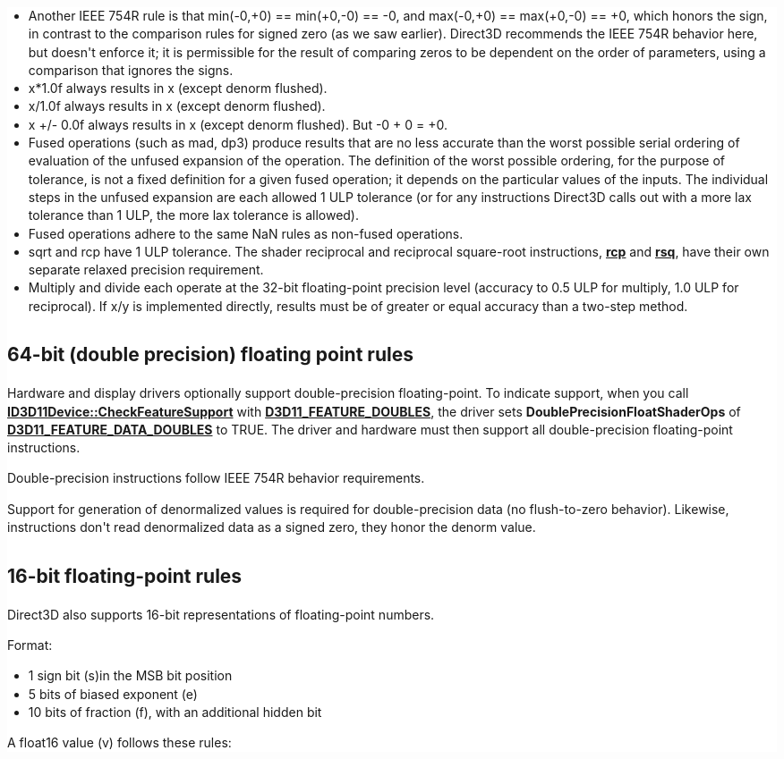 -   Another IEEE 754R rule is that min(-0,+0) == min(+0,-0) == -0, and max(-0,+0) == max(+0,-0) == +0, which honors the sign, in contrast to the comparison rules for signed zero (as we saw earlier). Direct3D recommends the IEEE 754R behavior here, but doesn't enforce it; it is permissible for the result of comparing zeros to be dependent on the order of parameters, using a comparison that ignores the signs.
-   x\*1.0f always results in x (except denorm flushed).
-   x/1.0f always results in x (except denorm flushed).
-   x +/- 0.0f always results in x (except denorm flushed). But -0 + 0 = +0.
-   Fused operations (such as mad, dp3) produce results that are no less accurate than the worst possible serial ordering of evaluation of the unfused expansion of the operation. The definition of the worst possible ordering, for the purpose of tolerance, is not a fixed definition for a given fused operation; it depends on the particular values of the inputs. The individual steps in the unfused expansion are each allowed 1 ULP tolerance (or for any instructions Direct3D calls out with a more lax tolerance than 1 ULP, the more lax tolerance is allowed).
-   Fused operations adhere to the same NaN rules as non-fused operations.
-   sqrt and rcp have 1 ULP tolerance. The shader reciprocal and reciprocal square-root instructions, [**rcp**](https://msdn.microsoft.com/library/windows/desktop/hh447205) and [**rsq**](https://msdn.microsoft.com/library/windows/desktop/hh447221), have their own separate relaxed precision requirement.
-   Multiply and divide each operate at the 32-bit floating-point precision level (accuracy to 0.5 ULP for multiply, 1.0 ULP for reciprocal). If x/y is implemented directly, results must be of greater or equal accuracy than a two-step method.

## <span id="double_prec_64_bit"></span><span id="DOUBLE_PREC_64_BIT"></span>64-bit (double precision) floating point rules


Hardware and display drivers optionally support double-precision floating-point. To indicate support, when you call [**ID3D11Device::CheckFeatureSupport**](https://msdn.microsoft.com/library/windows/desktop/ff476497) with [**D3D11\_FEATURE\_DOUBLES**](https://msdn.microsoft.com/library/windows/desktop/ff476124#d3d11-feature-doubles), the driver sets **DoublePrecisionFloatShaderOps** of [**D3D11\_FEATURE\_DATA\_DOUBLES**](https://msdn.microsoft.com/library/windows/desktop/ff476127) to TRUE. The driver and hardware must then support all double-precision floating-point instructions.

Double-precision instructions follow IEEE 754R behavior requirements.

Support for generation of denormalized values is required for double-precision data (no flush-to-zero behavior). Likewise, instructions don't read denormalized data as a signed zero, they honor the denorm value.

## <span id="alpha_16_bit"></span><span id="ALPHA_16_BIT"></span>16-bit floating-point rules


Direct3D also supports 16-bit representations of floating-point numbers.

Format:

-   1 sign bit (s)in the MSB bit position
-   5 bits of biased exponent (e)
-   10 bits of fraction (f), with an additional hidden bit

A float16 value (v) follows these rules:

